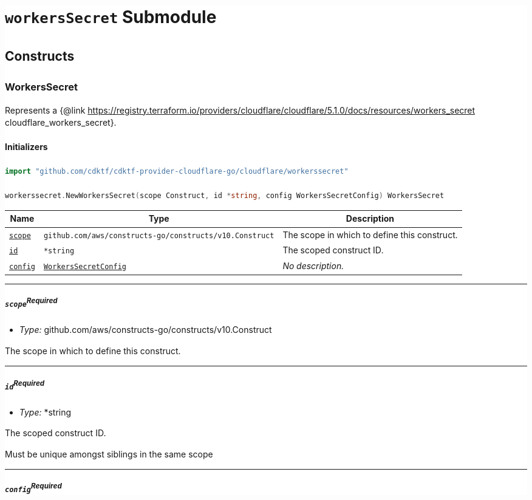 # `workersSecret` Submodule <a name="`workersSecret` Submodule" id="@cdktf/provider-cloudflare.workersSecret"></a>

## Constructs <a name="Constructs" id="Constructs"></a>

### WorkersSecret <a name="WorkersSecret" id="@cdktf/provider-cloudflare.workersSecret.WorkersSecret"></a>

Represents a {@link https://registry.terraform.io/providers/cloudflare/cloudflare/5.1.0/docs/resources/workers_secret cloudflare_workers_secret}.

#### Initializers <a name="Initializers" id="@cdktf/provider-cloudflare.workersSecret.WorkersSecret.Initializer"></a>

```go
import "github.com/cdktf/cdktf-provider-cloudflare-go/cloudflare/workerssecret"

workerssecret.NewWorkersSecret(scope Construct, id *string, config WorkersSecretConfig) WorkersSecret
```

| **Name** | **Type** | **Description** |
| --- | --- | --- |
| <code><a href="#@cdktf/provider-cloudflare.workersSecret.WorkersSecret.Initializer.parameter.scope">scope</a></code> | <code>github.com/aws/constructs-go/constructs/v10.Construct</code> | The scope in which to define this construct. |
| <code><a href="#@cdktf/provider-cloudflare.workersSecret.WorkersSecret.Initializer.parameter.id">id</a></code> | <code>*string</code> | The scoped construct ID. |
| <code><a href="#@cdktf/provider-cloudflare.workersSecret.WorkersSecret.Initializer.parameter.config">config</a></code> | <code><a href="#@cdktf/provider-cloudflare.workersSecret.WorkersSecretConfig">WorkersSecretConfig</a></code> | *No description.* |

---

##### `scope`<sup>Required</sup> <a name="scope" id="@cdktf/provider-cloudflare.workersSecret.WorkersSecret.Initializer.parameter.scope"></a>

- *Type:* github.com/aws/constructs-go/constructs/v10.Construct

The scope in which to define this construct.

---

##### `id`<sup>Required</sup> <a name="id" id="@cdktf/provider-cloudflare.workersSecret.WorkersSecret.Initializer.parameter.id"></a>

- *Type:* *string

The scoped construct ID.

Must be unique amongst siblings in the same scope

---

##### `config`<sup>Required</sup> <a name="config" id="@cdktf/provider-cloudflare.workersSecret.WorkersSecret.Initializer.parameter.config"></a>

